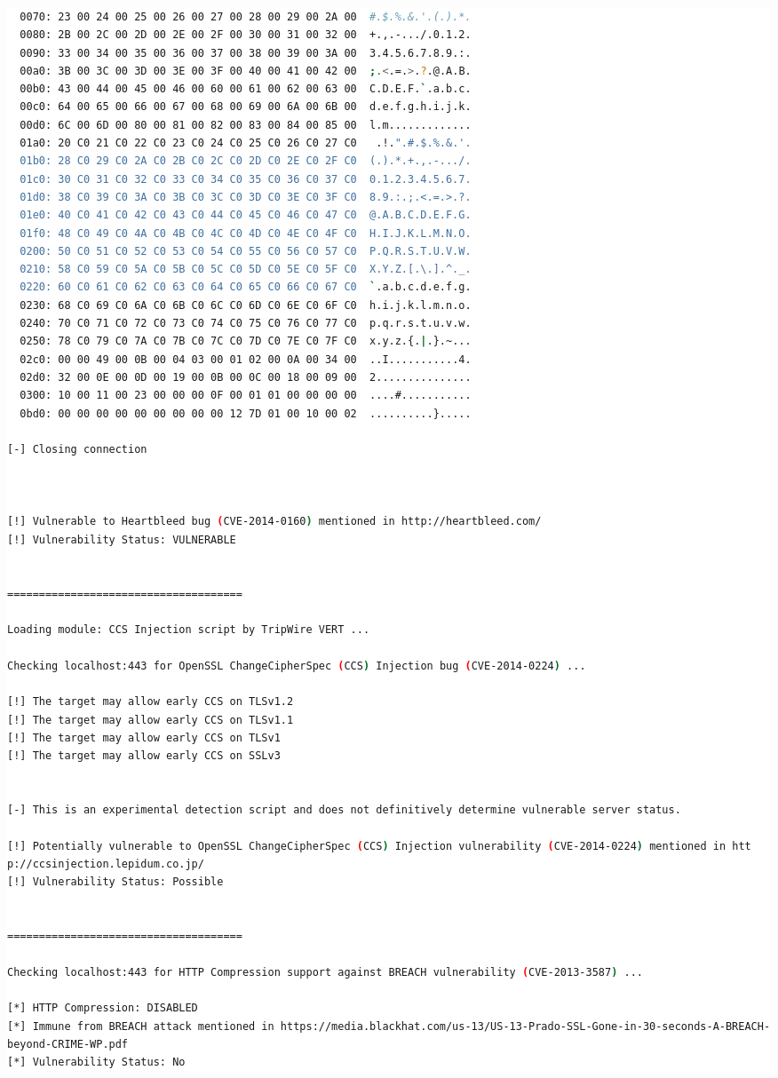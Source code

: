 ```bash
  0070: 23 00 24 00 25 00 26 00 27 00 28 00 29 00 2A 00  #.$.%.&.'.(.).*.
  0080: 2B 00 2C 00 2D 00 2E 00 2F 00 30 00 31 00 32 00  +.,.-.../.0.1.2.
  0090: 33 00 34 00 35 00 36 00 37 00 38 00 39 00 3A 00  3.4.5.6.7.8.9.:.
  00a0: 3B 00 3C 00 3D 00 3E 00 3F 00 40 00 41 00 42 00  ;.<.=.>.?.@.A.B.
  00b0: 43 00 44 00 45 00 46 00 60 00 61 00 62 00 63 00  C.D.E.F.`.a.b.c.
  00c0: 64 00 65 00 66 00 67 00 68 00 69 00 6A 00 6B 00  d.e.f.g.h.i.j.k.
  00d0: 6C 00 6D 00 80 00 81 00 82 00 83 00 84 00 85 00  l.m.............
  01a0: 20 C0 21 C0 22 C0 23 C0 24 C0 25 C0 26 C0 27 C0   .!.".#.$.%.&.'.
  01b0: 28 C0 29 C0 2A C0 2B C0 2C C0 2D C0 2E C0 2F C0  (.).*.+.,.-.../.
  01c0: 30 C0 31 C0 32 C0 33 C0 34 C0 35 C0 36 C0 37 C0  0.1.2.3.4.5.6.7.
  01d0: 38 C0 39 C0 3A C0 3B C0 3C C0 3D C0 3E C0 3F C0  8.9.:.;.<.=.>.?.
  01e0: 40 C0 41 C0 42 C0 43 C0 44 C0 45 C0 46 C0 47 C0  @.A.B.C.D.E.F.G.
  01f0: 48 C0 49 C0 4A C0 4B C0 4C C0 4D C0 4E C0 4F C0  H.I.J.K.L.M.N.O.
  0200: 50 C0 51 C0 52 C0 53 C0 54 C0 55 C0 56 C0 57 C0  P.Q.R.S.T.U.V.W.
  0210: 58 C0 59 C0 5A C0 5B C0 5C C0 5D C0 5E C0 5F C0  X.Y.Z.[.\.].^._.
  0220: 60 C0 61 C0 62 C0 63 C0 64 C0 65 C0 66 C0 67 C0  `.a.b.c.d.e.f.g.
  0230: 68 C0 69 C0 6A C0 6B C0 6C C0 6D C0 6E C0 6F C0  h.i.j.k.l.m.n.o.
  0240: 70 C0 71 C0 72 C0 73 C0 74 C0 75 C0 76 C0 77 C0  p.q.r.s.t.u.v.w.
  0250: 78 C0 79 C0 7A C0 7B C0 7C C0 7D C0 7E C0 7F C0  x.y.z.{.|.}.~...
  02c0: 00 00 49 00 0B 00 04 03 00 01 02 00 0A 00 34 00  ..I...........4.
  02d0: 32 00 0E 00 0D 00 19 00 0B 00 0C 00 18 00 09 00  2...............
  0300: 10 00 11 00 23 00 00 00 0F 00 01 01 00 00 00 00  ....#...........
  0bd0: 00 00 00 00 00 00 00 00 00 12 7D 01 00 10 00 02  ..........}.....

[-] Closing connection



[!] Vulnerable to Heartbleed bug (CVE-2014-0160) mentioned in http://heartbleed.com/
[!] Vulnerability Status: VULNERABLE


=====================================

Loading module: CCS Injection script by TripWire VERT ...

Checking localhost:443 for OpenSSL ChangeCipherSpec (CCS) Injection bug (CVE-2014-0224) ...

[!] The target may allow early CCS on TLSv1.2
[!] The target may allow early CCS on TLSv1.1
[!] The target may allow early CCS on TLSv1
[!] The target may allow early CCS on SSLv3


[-] This is an experimental detection script and does not definitively determine vulnerable server status.

[!] Potentially vulnerable to OpenSSL ChangeCipherSpec (CCS) Injection vulnerability (CVE-2014-0224) mentioned in http://ccsinjection.lepidum.co.jp/
[!] Vulnerability Status: Possible


=====================================

Checking localhost:443 for HTTP Compression support against BREACH vulnerability (CVE-2013-3587) ...

[*] HTTP Compression: DISABLED
[*] Immune from BREACH attack mentioned in https://media.blackhat.com/us-13/US-13-Prado-SSL-Gone-in-30-seconds-A-BREACH-beyond-CRIME-WP.pdf
[*] Vulnerability Status: No


```